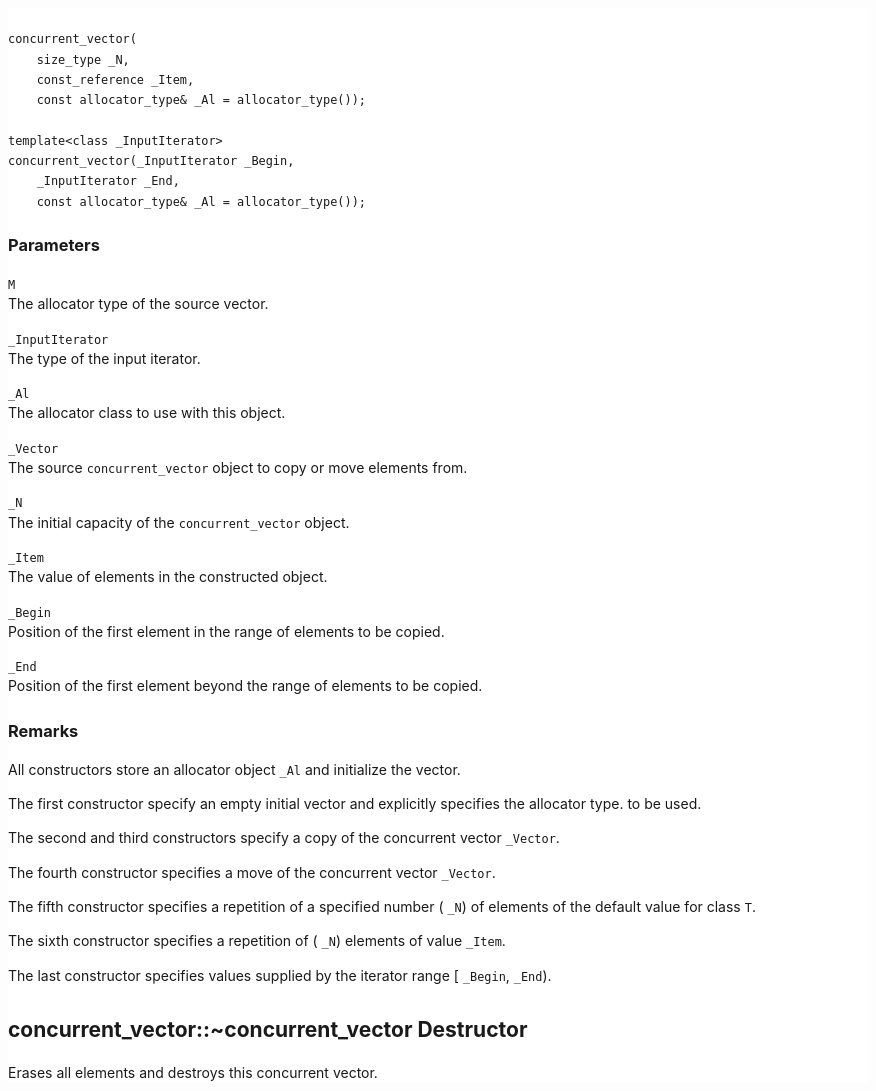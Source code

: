```

concurrent_vector(
    size_type _N,
    const_reference _Item,
    const allocator_type& _Al = allocator_type());

template<class _InputIterator>
concurrent_vector(_InputIterator _Begin,
    _InputIterator _End,
    const allocator_type& _Al = allocator_type());
```  
  
### Parameters  
 `M`  
 The allocator type of the source vector.  
  
 `_InputIterator`  
 The type of the input iterator.  
  
 `_Al`  
 The allocator class to use with this object.  
  
 `_Vector`  
 The source `concurrent_vector` object to copy or move elements from.  
  
 `_N`  
 The initial capacity of the `concurrent_vector` object.  
  
 `_Item`  
 The value of elements in the constructed object.  
  
 `_Begin`  
 Position of the first element in the range of elements to be copied.  
  
 `_End`  
 Position of the first element beyond the range of elements to be copied.  
  
### Remarks  
 All constructors store an allocator object `_Al` and initialize the vector.  
  
 The first constructor specify an empty initial vector and explicitly specifies the allocator type. to be used.  
  
 The second and third constructors specify a copy of the concurrent vector `_Vector`.  
  
 The fourth constructor specifies a move of the concurrent vector `_Vector`.  
  
 The fifth constructor specifies a repetition of a specified number ( `_N`) of elements of the default value for class `T`.  
  
 The sixth constructor specifies a repetition of ( `_N`) elements of value `_Item`.  
  
 The last constructor specifies values supplied by the iterator range [ `_Begin`, `_End`).  
  
##  <a name="concurrent_vector___dtorconcurrent_vector_destructor"></a>  concurrent_vector::~concurrent_vector Destructor  
 Erases all elements and destroys this concurrent vector.  
  